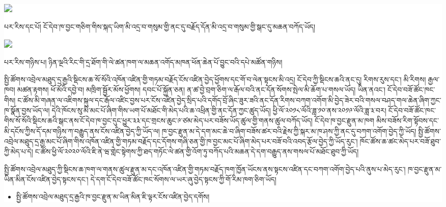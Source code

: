 ![](</assets/pasted image 0.png>)

པར་རིས་དང་པོ། ངོ་དེབ་ཁ་བྱང་གཅིག་གིས་སྐད་ཡིག་མི་འདྲ་བ་གསུམ་གྱི་ནང་དུ་བརྗོད་དོན་མི་འདྲ་བ་གསུམ་གྱི་སྒང་དུ་མཆན་བཀོད་ཡོད། 

![](/assets/collage.png)

པར་རིས་གཉིས་པ། ཉིན་ལྔའི་རིང་གི་དྲ་ཐོག་གི་ལེ་ཚན་ཁག་ལ་མཆན་འགོད་མཁན་ཕོན་ཆེན་པོ་བྱུང་བའི་དཔེ་མཚོན་གཉིས།

སྤྱི་ཚོགས་འབྲེལ་མཐུད་དྲ་རྒྱའི་སྡིངས་ཆ་སོ་སོའི་འཁོན་འཛིན་གྱི་གཏམ་བརྗོད་ངོས་འཛིན་བྱེད་ཕྱོགས་དང་གོ་བ་ལེན་སྟངས་མི་འདྲ། ངོ་དེབ་ཀྱི་སྡིངས་ཆའི་ནང་དུ། རིགས་རུས་དང་། མི་རིགས། རྒྱལ་ཁབ། མཚན་རྟགས། ཕོ་མོའི་དབྱེ་བ། མཁྲིག་སྦྱོར་མོས་ཕྱོགས། དབང་པོ་སྐྱོན་ཅན། ན་ཚ་བྱེ་བྲག་ཅིག་ལ་རྒོལ་བའི་ནང་དོན་སོགས་སྤེལ་མི་ཆོག་པ་གསལ་ཡོད། ཡིན་ནའང་། ངོ་དེབ་བཟོ་ཚོང་ཁང་གིས། ང་ཚོས་མི་གཞན་ལ་འཇིགས་སྐུལ་དང་རྒོལ་འཛིང་བྱས་པར་ངོས་འཛིན་བྱེད་སྲིད་པའི་དགོད་བྲོ་ཞིང་ཟུར་ཟའི་ནང་དོན་རིགས་བཀག་འགོག་མི་བྱེད་ཟེར་བའི་གསལ་བཤད་གལ་ཆེན་ཞིག་ཀྱང་ཁ་སྣོན་བྱས་ཡོད་ལ། དེའི་ཁོངས་སུ་མི་མང་པོ་ཞིག་གིས་ཡག་པོ་མཐོང་གི་མེད་པའི་ཆ་འཕྲིན་གྱི་ནང་དོན་ཀྱང་ཚུད་ཡོད། ཕྱི་ལོ་༢༠༡༨་ལོའི་ཟླ་༡༠་ནས་༢༠༡༩་ལོའི་ཟླ་༣་བར། ངོ་དེབ་བཟོ་ཚོང་ཁང་གིས་སོ་སོའི་སྡིངས་ཆའི་སྒང་ནས་ངོ་དེབ་ཁ་བྱང་དུང་ཕྱུར་༣༣་དང་གྲངས་ཆུང་༩་ཙམ་མེད་པར་བཟོས་ཡོད་ཚུལ་གྱི་གནས་ཚུལ་བཀོད་ཡོད། ངོ་དེབ་ཁ་བྱང་རྫུན་མ་ཁག མིས་བཟོས་རིག་སྟོབས་དང་མི་དངོས་ཀྱིས་དོ་དམ་གཉིས་ཀ་བརྒྱུད་ནས་ངོས་འཛིན་བྱེད་ཀྱི་ཡོད་ལ། ཁ་བྱང་རྫུན་མ་དེ་དག་མང་ཆེ་བ་ཞིག་བཟོས་ཚར་བའི་རྗེས་ཀྱི་སྐར་མ་ཁ་ཤས་ཀྱི་ནང་དུ་བཀག་འགོག་བྱེད་ཀྱི་ཡོད། སྤྱི་ཚོགས་འབྲེལ་མཐུད་དྲ་རྒྱ་མང་པོ་ཞིག་གིས་འཁོན་འཛིན་གྱི་གཏམ་བརྗོད་དང་དོགས་གཞི་ཅན་གྱི་ཁ་བྱང་མང་པོ་ཞིག་མེད་པར་བཟོ་བའི་འབད་རྩོལ་བྱེད་ཀྱི་ཡོད་རུང་། ཁོང་ཚོས་ཆ་ཚང་མེད་པར་བཟོ་ཐུབ་ཀྱི་མེད་པ་དེ། ང་ཚོས་ཕྱི་ལོ་༢༠༢༠་ལོའི་ཇི་ནེ་ཝ་གླེང་སྟེགས་ཀྱི་ཐད་གཏོང་ལེ་ཚན་གྱི་འོག་ཏུ་བཀོད་པའི་མཆན་དེ་དག་བརྒྱུད་ནས་གསལ་པོ་མཐོང་ཐུབ་ཀྱི་ཡོད། 

སྤྱི་ཚོགས་འབྲེལ་མཐུད་ཀྱི་སྡིངས་ཆ་ཁག་ལ་གནས་ཚུལ་རྫུན་མ་དང་འཁོན་འཛིན་གྱི་གཏམ་བརྗོད་ཁག་ཁྱོན་ཡོངས་ནས་སྟངས་འཛིན་དང་བཀག་འགོག་བྱེད་པའི་ནུས་པ་མེད་རུང་། ཁ་བྱང་རྫུན་མ་ཡིན་མིན་ངོས་འཛིན་བྱེད་སྟངས་དང་། དེ་དག་ངོ་དེབ་བཟོ་ཚོང་ཁང་སོགས་ལ་ཡར་ཞུ་བྱེད་སྟངས་ཀྱི་གོ་རིམ་ཁག་ཅིག་ཡོད། 

* སྤྱི་ཚོགས་འབྲེལ་མཐུད་དྲ་རྒྱའི་ཁ་བྱང་རྫུན་མ་ཡིན་མིན་ཇི་ལྟར་ངོས་འཛིན་བྱེད་དགོས།
